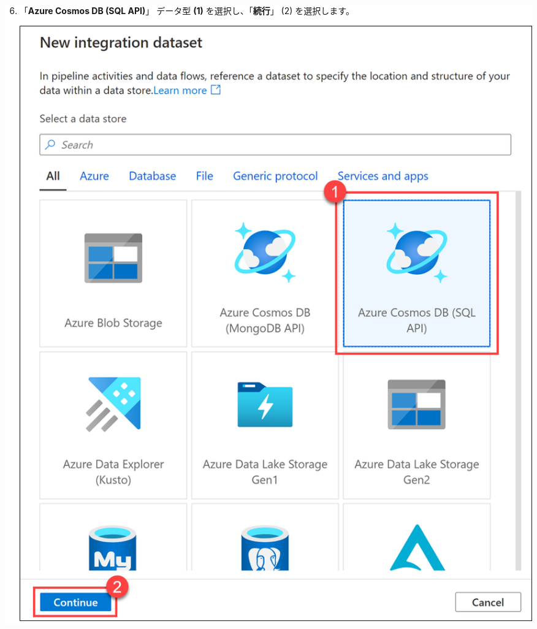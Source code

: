 6. 「**Azure Cosmos DB (SQL API)**」 データ型 **(1)** を選択し、「**続行**」 (2) を選択します。

    ![Azure Cosmos DB が選択されています。](media/dataset-type.png "New dataset")
